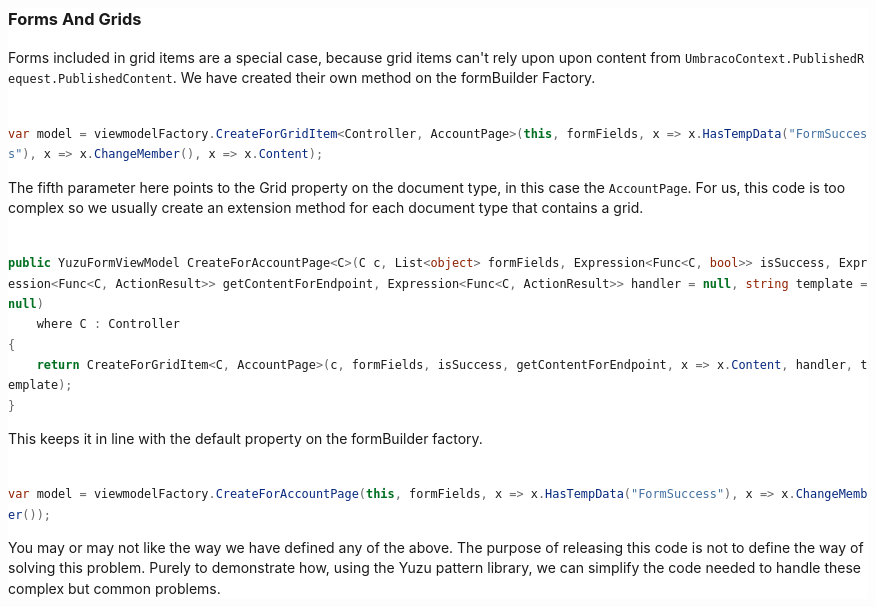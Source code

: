 ### Forms And Grids

Forms included in grid items are a special case, because grid items can't rely upon upon content from `UmbracoContext.PublishedRequest.PublishedContent`. We have created their own method on the formBuilder Factory.

``` c#

var model = viewmodelFactory.CreateForGridItem<Controller, AccountPage>(this, formFields, x => x.HasTempData("FormSuccess"), x => x.ChangeMember(), x => x.Content);

```

The fifth parameter here points to the Grid property on the document type, in this case the `AccountPage`. For us, this code is too complex so we usually create an extension method for each document type that contains a grid.

``` c#

public YuzuFormViewModel CreateForAccountPage<C>(C c, List<object> formFields, Expression<Func<C, bool>> isSuccess, Expression<Func<C, ActionResult>> getContentForEndpoint, Expression<Func<C, ActionResult>> handler = null, string template = null)
    where C : Controller
{
    return CreateForGridItem<C, AccountPage>(c, formFields, isSuccess, getContentForEndpoint, x => x.Content, handler, template);
}
```

This keeps it in line with the default property on the formBuilder factory.

``` c#

var model = viewmodelFactory.CreateForAccountPage(this, formFields, x => x.HasTempData("FormSuccess"), x => x.ChangeMember());

```

You may or may not like the way we have defined any of the above. The purpose of releasing this code is not to define the way of solving this problem. Purely to demonstrate how, using the Yuzu pattern library, we can simplify the code needed to handle these complex but common problems.